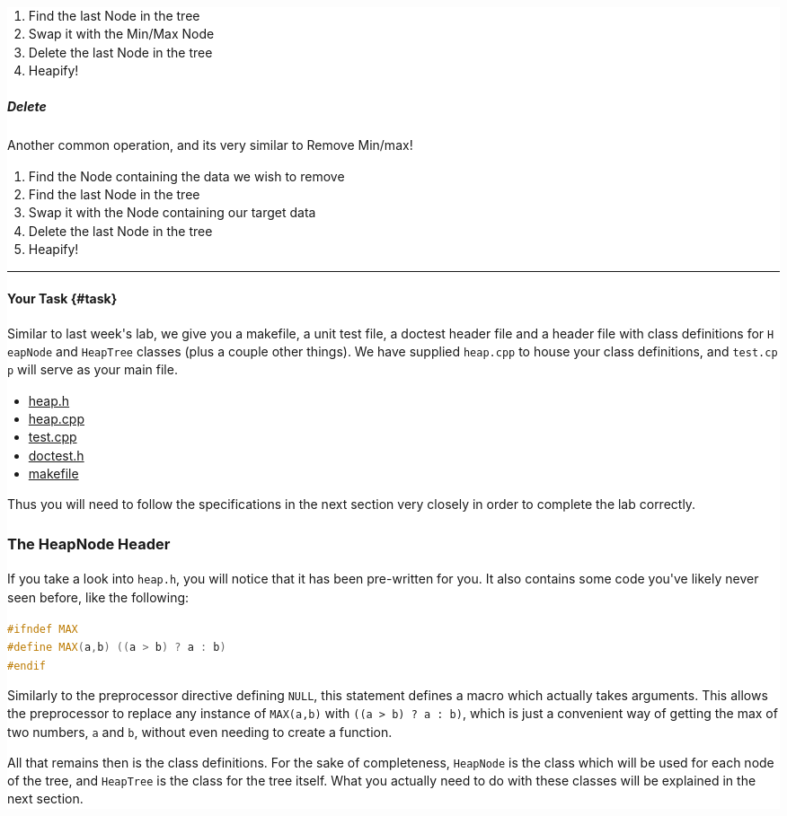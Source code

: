 1. Find the last Node in the tree
2. Swap it with the Min/Max Node
3. Delete the last Node in the tree
4. Heapify!

##### Delete

Another common operation, and its very similar to Remove Min/max!

1. Find the Node containing the data we wish to remove
2. Find the last Node in the tree
3. Swap it with the Node containing our target data
4. Delete the last Node in the tree
5. Heapify!

---

#### Your Task {#task}

Similar to last week's lab, we give you a makefile, a unit test file, a doctest header file and a header file with class definitions for `HeapNode` and `HeapTree` classes (plus a couple other things). 
We have supplied ```heap.cpp``` to house your class definitions, and `test.cpp` will serve as your main file. 

- [heap.h](/sm21/labs/lab-11/template-code/heap.h)
- [heap.cpp](/sm21/labs/lab-11/template-code/heap.cpp)
- [test.cpp](/sm21/labs/lab-11/template-code/test.cpp)
- [doctest.h](/sm21/labs/lab-11/template-code/doctest.h)
- [makefile](/sm21/labs/lab-11/template-code/makefile)

Thus you will need to follow the specifications in the next section very closely in order to complete the lab correctly.

### The HeapNode Header

If you take a look into `heap.h`, you will notice that it has been pre-written for you. It also contains some code you've likely never seen before, like the following: 


```c++
#ifndef MAX
#define MAX(a,b) ((a > b) ? a : b)
#endif
```

Similarly to the preprocessor directive defining `NULL`, this statement defines a macro which actually takes arguments. 
This allows the preprocessor to replace any instance of `MAX(a,b)` with `((a > b) ? a : b)`, which is just a convenient way of getting the max of two numbers, `a` and `b`, without even needing to create a function.

All that remains then is the class definitions. 
For the sake of completeness, `HeapNode` is the class which will be used for each node of the tree, and `HeapTree` is the class for the tree itself. 
What you actually need to do with these classes will be explained in the next section.
